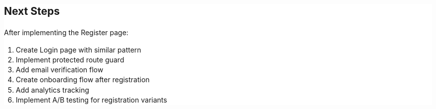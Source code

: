 ## Next Steps

After implementing the Register page:
1. Create Login page with similar pattern
2. Implement protected route guard
3. Add email verification flow
4. Create onboarding flow after registration
5. Add analytics tracking
6. Implement A/B testing for registration variants
